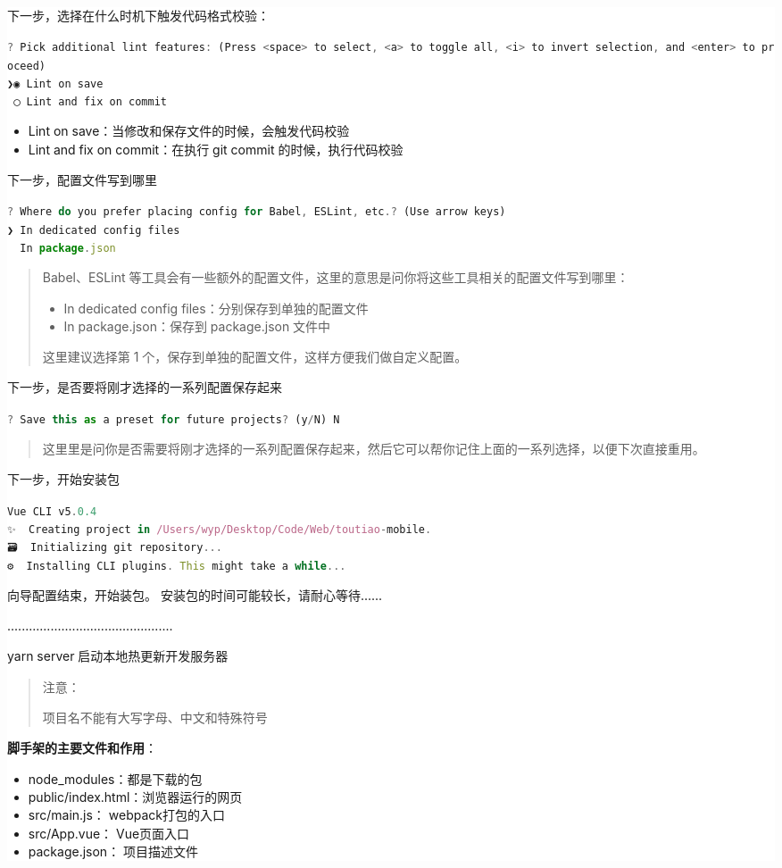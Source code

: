 下一步，选择在什么时机下触发代码格式校验：

```js
? Pick additional lint features: (Press <space> to select, <a> to toggle all, <i> to invert selection, and <enter> to proceed)
❯◉ Lint on save
 ◯ Lint and fix on commit
```

- Lint on save：当修改和保存文件的时候，会触发代码校验
- Lint and fix on commit：在执行 git commit 的时候，执行代码校验

下一步，配置文件写到哪里

```js
? Where do you prefer placing config for Babel, ESLint, etc.? (Use arrow keys)
❯ In dedicated config files
  In package.json
```

> Babel、ESLint 等工具会有一些额外的配置文件，这里的意思是问你将这些工具相关的配置文件写到哪里：
>
> - In dedicated config files：分别保存到单独的配置文件
> - In package.json：保存到 package.json 文件中
>
> 这里建议选择第 1 个，保存到单独的配置文件，这样方便我们做自定义配置。

下一步，是否要将刚才选择的一系列配置保存起来

```js
? Save this as a preset for future projects? (y/N) N
```

> 这里里是问你是否需要将刚才选择的一系列配置保存起来，然后它可以帮你记住上面的一系列选择，以便下次直接重用。

下一步，开始安装包

```js
Vue CLI v5.0.4
✨  Creating project in /Users/wyp/Desktop/Code/Web/toutiao-mobile.
🗃  Initializing git repository...
⚙️  Installing CLI plugins. This might take a while...
```

向导配置结束，开始装包。
安装包的时间可能较长，请耐心等待......

..............................................

yarn server 启动本地热更新开发服务器

> 注意：
>
> 项目名不能有大写字母、中文和特殊符号



**脚手架的主要文件和作用**：

- node_modules：都是下载的包
- public/index.html：浏览器运行的网页
- src/main.js： webpack打包的入口
- src/App.vue： Vue页面入口
- package.json： 项目描述文件
